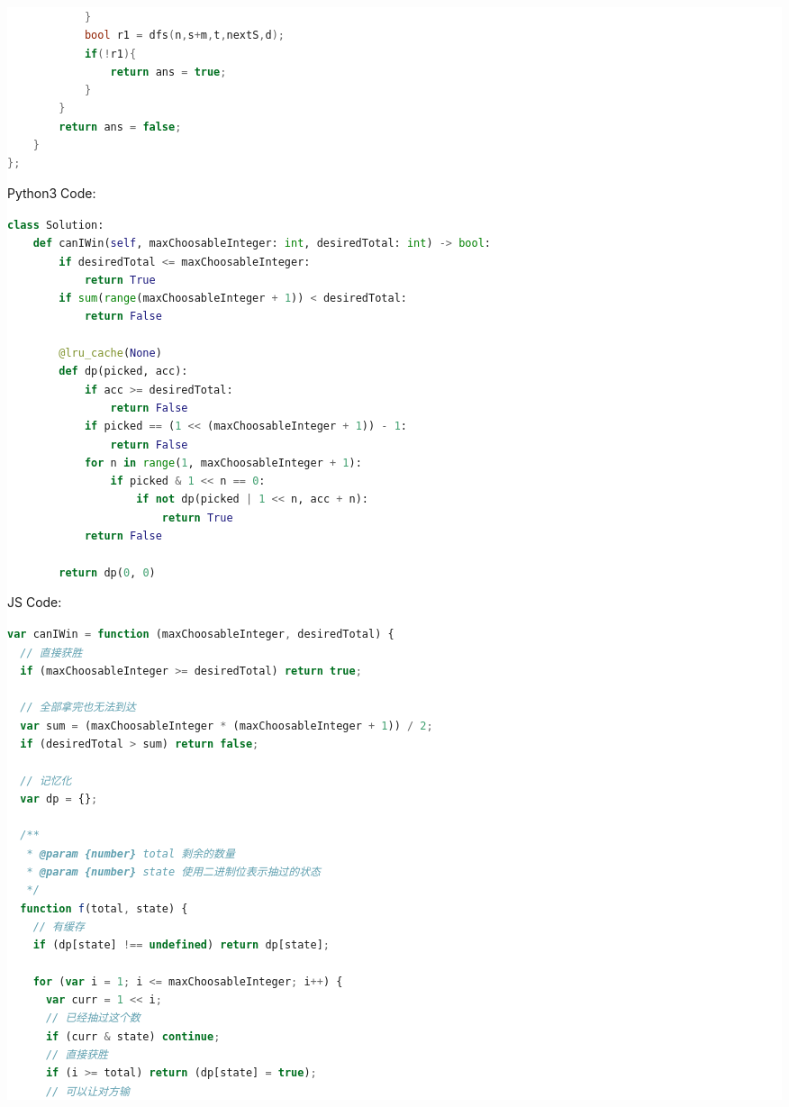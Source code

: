 ```cpp
            }
            bool r1 = dfs(n,s+m,t,nextS,d);
            if(!r1){
                return ans = true;
            }
        }
        return ans = false;
    }
};
```

Python3 Code:

```python
class Solution:
    def canIWin(self, maxChoosableInteger: int, desiredTotal: int) -> bool:
        if desiredTotal <= maxChoosableInteger:
            return True
        if sum(range(maxChoosableInteger + 1)) < desiredTotal:
            return False

        @lru_cache(None)
        def dp(picked, acc):
            if acc >= desiredTotal:
                return False
            if picked == (1 << (maxChoosableInteger + 1)) - 1:
                return False
            for n in range(1, maxChoosableInteger + 1):
                if picked & 1 << n == 0:
                    if not dp(picked | 1 << n, acc + n):
                        return True
            return False

        return dp(0, 0)
```

JS Code:

```javascript
var canIWin = function (maxChoosableInteger, desiredTotal) {
  // 直接获胜
  if (maxChoosableInteger >= desiredTotal) return true;

  // 全部拿完也无法到达
  var sum = (maxChoosableInteger * (maxChoosableInteger + 1)) / 2;
  if (desiredTotal > sum) return false;

  // 记忆化
  var dp = {};

  /**
   * @param {number} total 剩余的数量
   * @param {number} state 使用二进制位表示抽过的状态
   */
  function f(total, state) {
    // 有缓存
    if (dp[state] !== undefined) return dp[state];

    for (var i = 1; i <= maxChoosableInteger; i++) {
      var curr = 1 << i;
      // 已经抽过这个数
      if (curr & state) continue;
      // 直接获胜
      if (i >= total) return (dp[state] = true);
      // 可以让对方输
```